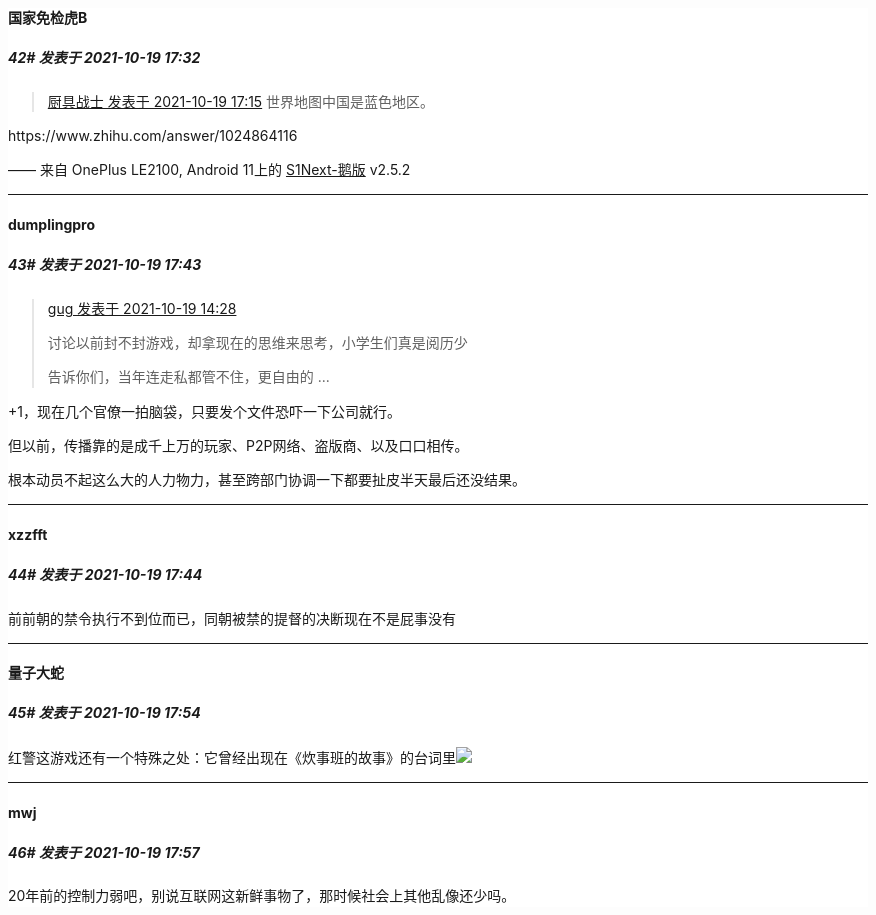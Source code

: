 ####  国家免检虎B  
##### 42#       发表于 2021-10-19 17:32


<blockquote><a href="httphttps://bbs.saraba1st.com/2b/forum.php?mod=redirect&amp;goto=findpost&amp;pid=53194408&amp;ptid=2032721" target="_blank">厨具战士 发表于 2021-10-19 17:15</a>
世界地图中国是蓝色地区。</blockquote>
https://www.zhihu.com/answer/1024864116

—— 来自 OnePlus LE2100, Android 11上的 [S1Next-鹅版](https://github.com/ykrank/S1-Next/releases) v2.5.2


*****

####  dumplingpro  
##### 43#       发表于 2021-10-19 17:43


<blockquote><a href="httphttps://bbs.saraba1st.com/2b/forum.php?mod=redirect&amp;goto=findpost&amp;pid=53192108&amp;ptid=2032721" target="_blank">gug 发表于 2021-10-19 14:28</a>

讨论以前封不封游戏，却拿现在的思维来思考，小学生们真是阅历少

告诉你们，当年连走私都管不住，更自由的 ...</blockquote>
+1，现在几个官僚一拍脑袋，只要发个文件恐吓一下公司就行。


但以前，传播靠的是成千上万的玩家、P2P网络、盗版商、以及口口相传。


根本动员不起这么大的人力物力，甚至跨部门协调一下都要扯皮半天最后还没结果。


*****

####  xzzfft  
##### 44#       发表于 2021-10-19 17:44


前前朝的禁令执行不到位而已，同朝被禁的提督的决断现在不是屁事没有


*****

####  量子大蛇  
##### 45#       发表于 2021-10-19 17:54


红警这游戏还有一个特殊之处：它曾经出现在《炊事班的故事》的台词里<img src="https://static.saraba1st.com/image/smiley/face2017/067.png" referrerpolicy="no-referrer">


*****

####  mwj  
##### 46#       发表于 2021-10-19 17:57


20年前的控制力弱吧，别说互联网这新鲜事物了，那时候社会上其他乱像还少吗。


